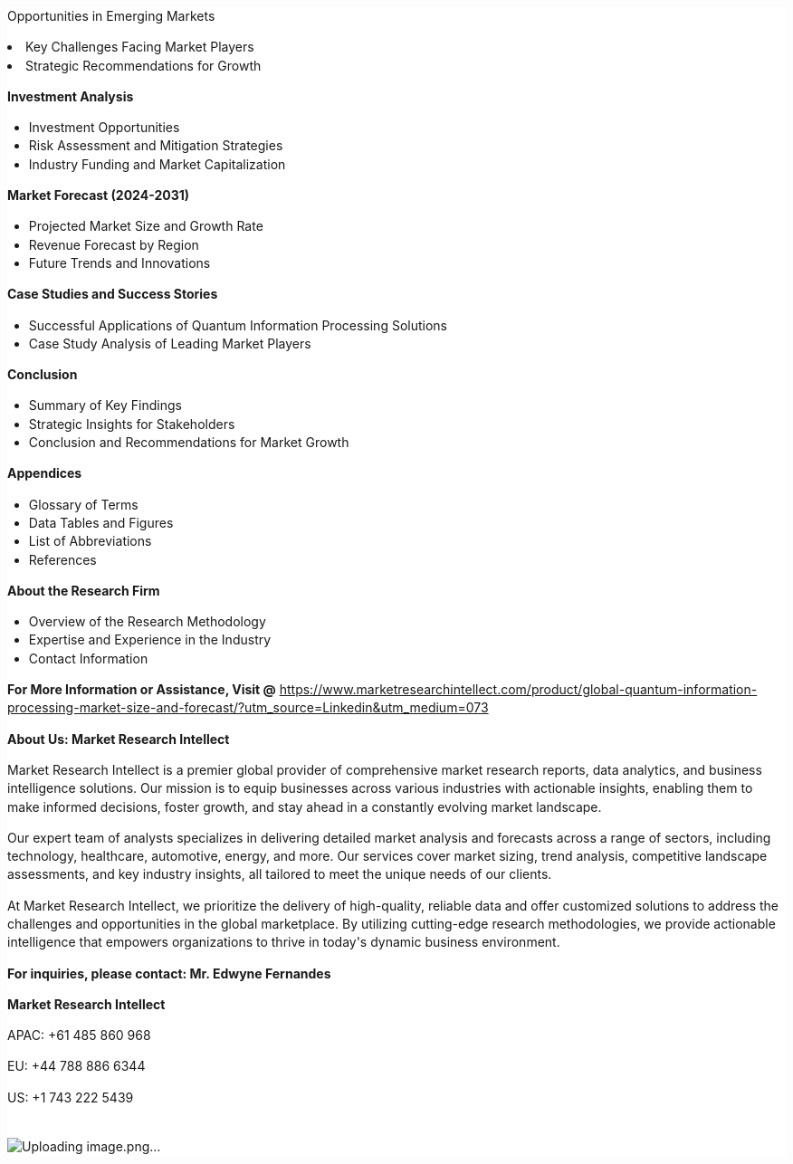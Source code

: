 Opportunities in Emerging Markets</li><li>Key Challenges Facing Market Players</li><li>Strategic Recommendations for Growth</li></ul><p><strong>Investment Analysis</strong></p><ul><li>Investment Opportunities</li><li>Risk Assessment and Mitigation Strategies</li><li>Industry Funding and Market Capitalization</li></ul><p><strong>Market Forecast (2024-2031)</strong></p><ul><li>Projected Market Size and Growth Rate</li><li>Revenue Forecast by Region</li><li>Future Trends and Innovations</li></ul><p><strong>Case Studies and Success Stories</strong></p><ul><li>Successful Applications of Quantum Information Processing Solutions</li><li>Case Study Analysis of Leading Market Players</li></ul><p><strong>Conclusion</strong></p><ul><li>Summary of Key Findings</li><li>Strategic Insights for Stakeholders</li><li>Conclusion and Recommendations for Market Growth</li></ul><p><strong>Appendices</strong></p><ul><li>Glossary of Terms</li><li>Data Tables and Figures</li><li>List of Abbreviations</li><li>References</li></ul><p><strong>About the Research Firm</strong></p><ul><li>Overview of the Research Methodology</li><li>Expertise and Experience in the Industry</li><li>Contact Information</li></ul></div><div class="article-main__content" data-test-id="publishing-text-block"><p><span class="font-[700]"><strong>For More Information or Assistance, Visit @</strong>&nbsp;<a href="https://www.marketresearchintellect.com/product/global-quantum-information-processing-market-size-and-forecast/?utm_source=Linkedin&utm_medium=073">https://www.marketresearchintellect.com/product/global-quantum-information-processing-market-size-and-forecast/?utm_source=Linkedin&utm_medium=073</a></span></p><p><strong>About Us: Market Research Intellect</strong></p><p>Market Research Intellect is a premier global provider of comprehensive market research reports, data analytics, and business intelligence solutions. Our mission is to equip businesses across various industries with actionable insights, enabling them to make informed decisions, foster growth, and stay ahead in a constantly evolving market landscape.</p><p>Our expert team of analysts specializes in delivering detailed market analysis and forecasts across a range of sectors, including technology, healthcare, automotive, energy, and more. Our services cover market sizing, trend analysis, competitive landscape assessments, and key industry insights, all tailored to meet the unique needs of our clients.</p><p>At Market Research Intellect, we prioritize the delivery of high-quality, reliable data and offer customized solutions to address the challenges and opportunities in the global marketplace. By utilizing cutting-edge research methodologies, we provide actionable intelligence that empowers organizations to thrive in today's dynamic business environment.</p><p><strong>For inquiries, please contact: Mr. Edwyne Fernandes</strong></p><p><strong>Market Research Intellect</strong></p><p>APAC: +61 485 860 968</p><p>EU: +44 788 886 6344</p><p>US: +1 743 222 5439</p></div><div class="article-main__content" data-test-id="publishing-text-block">&nbsp;</div>
![Uploading image.png…]()
